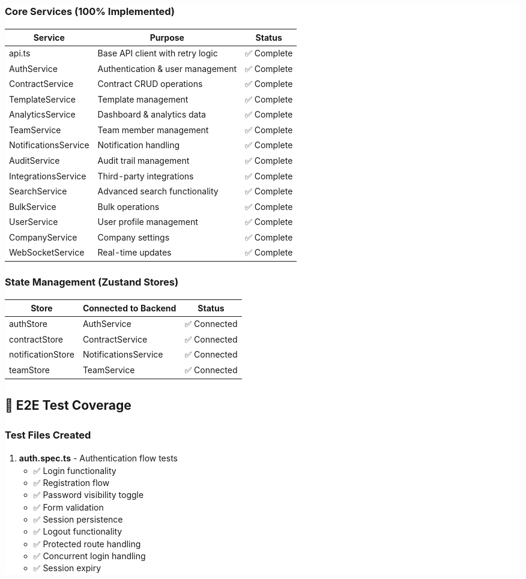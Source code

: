 ### Core Services (100% Implemented)
| Service | Purpose | Status |
|---------|---------|--------|
| api.ts | Base API client with retry logic | ✅ Complete |
| AuthService | Authentication & user management | ✅ Complete |
| ContractService | Contract CRUD operations | ✅ Complete |
| TemplateService | Template management | ✅ Complete |
| AnalyticsService | Dashboard & analytics data | ✅ Complete |
| TeamService | Team member management | ✅ Complete |
| NotificationsService | Notification handling | ✅ Complete |
| AuditService | Audit trail management | ✅ Complete |
| IntegrationsService | Third-party integrations | ✅ Complete |
| SearchService | Advanced search functionality | ✅ Complete |
| BulkService | Bulk operations | ✅ Complete |
| UserService | User profile management | ✅ Complete |
| CompanyService | Company settings | ✅ Complete |
| WebSocketService | Real-time updates | ✅ Complete |

### State Management (Zustand Stores)
| Store | Connected to Backend | Status |
|-------|---------------------|--------|
| authStore | AuthService | ✅ Connected |
| contractStore | ContractService | ✅ Connected |
| notificationStore | NotificationsService | ✅ Connected |
| teamStore | TeamService | ✅ Connected |

## 🧪 E2E Test Coverage

### Test Files Created
1. **auth.spec.ts** - Authentication flow tests
   - ✅ Login functionality
   - ✅ Registration flow
   - ✅ Password visibility toggle
   - ✅ Form validation
   - ✅ Session persistence
   - ✅ Logout functionality
   - ✅ Protected route handling
   - ✅ Concurrent login handling
   - ✅ Session expiry
